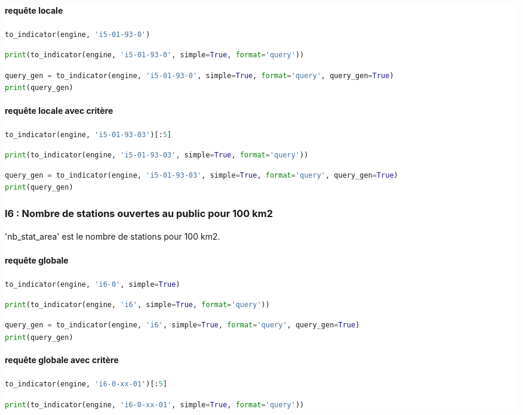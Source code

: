 
#### requête locale


```python
to_indicator(engine, 'i5-01-93-0')
```

```python editable=true slideshow={"slide_type": ""}
print(to_indicator(engine, 'i5-01-93-0', simple=True, format='query'))
```

```python editable=true slideshow={"slide_type": ""}
query_gen = to_indicator(engine, 'i5-01-93-0', simple=True, format='query', query_gen=True)
print(query_gen)
```


#### requête locale avec critère


```python editable=true slideshow={"slide_type": ""}
to_indicator(engine, 'i5-01-93-03')[:5]
```

```python editable=true slideshow={"slide_type": ""}
print(to_indicator(engine, 'i5-01-93-03', simple=True, format='query'))
```

```python editable=true slideshow={"slide_type": ""}
query_gen = to_indicator(engine, 'i5-01-93-03', simple=True, format='query', query_gen=True)
print(query_gen)
```

### I6 : Nombre de stations ouvertes au public pour 100 km2

'nb_stat_area' est le nombre de stations pour 100 km2.


#### requête globale


```python
to_indicator(engine, 'i6-0', simple=True)
```

```python editable=true slideshow={"slide_type": ""}
print(to_indicator(engine, 'i6', simple=True, format='query'))
```

```python editable=true slideshow={"slide_type": ""}
query_gen = to_indicator(engine, 'i6', simple=True, format='query', query_gen=True)
print(query_gen)
```


#### requête globale avec critère


```python
to_indicator(engine, 'i6-0-xx-01')[:5]
```

```python editable=true slideshow={"slide_type": ""}
print(to_indicator(engine, 'i6-0-xx-01', simple=True, format='query'))
```
